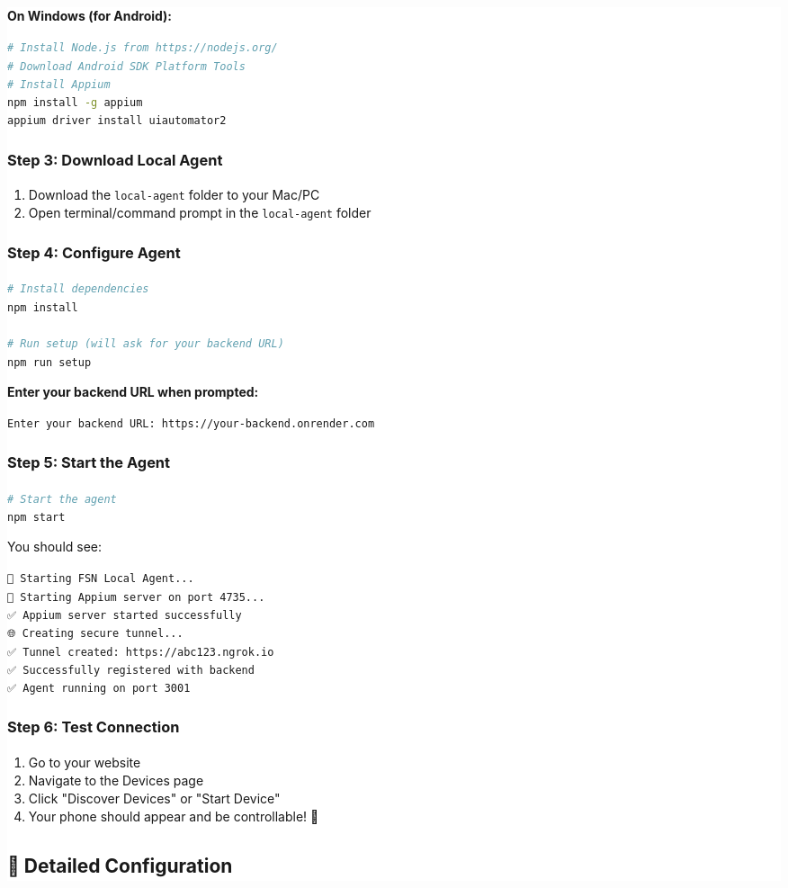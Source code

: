 **On Windows (for Android):**
```bash
# Install Node.js from https://nodejs.org/
# Download Android SDK Platform Tools
# Install Appium
npm install -g appium
appium driver install uiautomator2
```

### Step 3: Download Local Agent

1. Download the `local-agent` folder to your Mac/PC
2. Open terminal/command prompt in the `local-agent` folder

### Step 4: Configure Agent

```bash
# Install dependencies
npm install

# Run setup (will ask for your backend URL)
npm run setup
```

**Enter your backend URL when prompted:**
```
Enter your backend URL: https://your-backend.onrender.com
```

### Step 5: Start the Agent

```bash
# Start the agent
npm start
```

You should see:
```
🚀 Starting FSN Local Agent...
🔧 Starting Appium server on port 4735...
✅ Appium server started successfully
🌐 Creating secure tunnel...
✅ Tunnel created: https://abc123.ngrok.io
✅ Successfully registered with backend
✅ Agent running on port 3001
```

### Step 6: Test Connection

1. Go to your website
2. Navigate to the Devices page
3. Click "Discover Devices" or "Start Device"
4. Your phone should appear and be controllable! 🎉

## 🔧 Detailed Configuration
